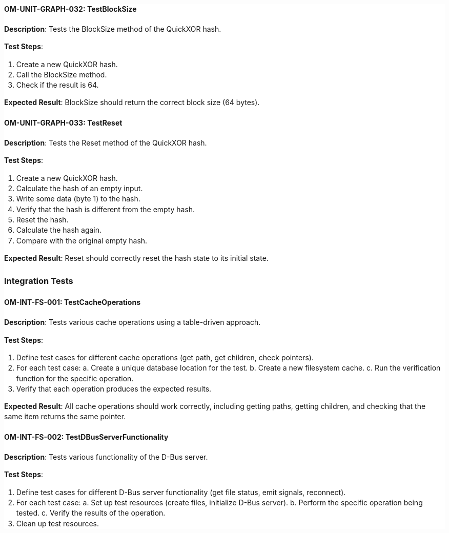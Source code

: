 #### OM-UNIT-GRAPH-032: TestBlockSize

**Description**: Tests the BlockSize method of the QuickXOR hash.

**Test Steps**:
1. Create a new QuickXOR hash.
2. Call the BlockSize method.
3. Check if the result is 64.

**Expected Result**: BlockSize should return the correct block size (64 bytes).

#### OM-UNIT-GRAPH-033: TestReset

**Description**: Tests the Reset method of the QuickXOR hash.

**Test Steps**:
1. Create a new QuickXOR hash.
2. Calculate the hash of an empty input.
3. Write some data (byte 1) to the hash.
4. Verify that the hash is different from the empty hash.
5. Reset the hash.
6. Calculate the hash again.
7. Compare with the original empty hash.

**Expected Result**: Reset should correctly reset the hash state to its initial state.

### Integration Tests

#### OM-INT-FS-001: TestCacheOperations

**Description**: Tests various cache operations using a table-driven approach.

**Test Steps**:
1. Define test cases for different cache operations (get path, get children, check pointers).
2. For each test case:
   a. Create a unique database location for the test.
   b. Create a new filesystem cache.
   c. Run the verification function for the specific operation.
3. Verify that each operation produces the expected results.

**Expected Result**: All cache operations should work correctly, including getting paths, getting children, and checking that the same item returns the same pointer.

#### OM-INT-FS-002: TestDBusServerFunctionality

**Description**: Tests various functionality of the D-Bus server.

**Test Steps**:
1. Define test cases for different D-Bus server functionality (get file status, emit signals, reconnect).
2. For each test case:
   a. Set up test resources (create files, initialize D-Bus server).
   b. Perform the specific operation being tested.
   c. Verify the results of the operation.
3. Clean up test resources.
